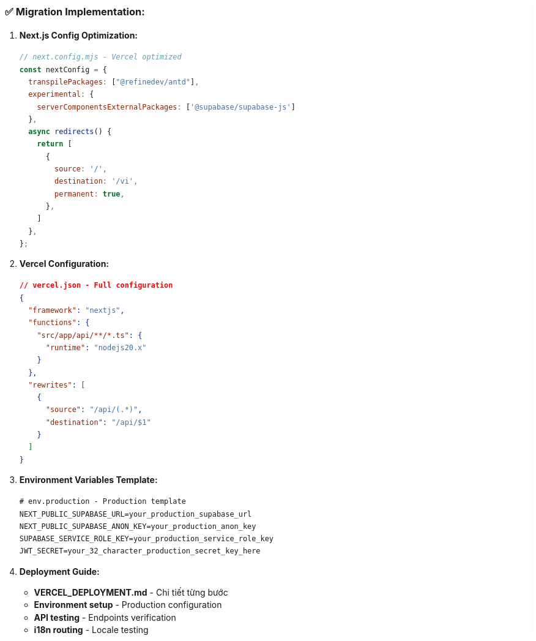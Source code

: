 ### ✅ **Migration Implementation:**
1. **Next.js Config Optimization:**
   ```javascript
   // next.config.mjs - Vercel optimized
   const nextConfig = {
     transpilePackages: ["@refinedev/antd"],
     experimental: {
       serverComponentsExternalPackages: ['@supabase/supabase-js']
     },
     async redirects() {
       return [
         {
           source: '/',
           destination: '/vi',
           permanent: true,
         },
       ]
     },
   };
   ```

2. **Vercel Configuration:**
   ```json
   // vercel.json - Full configuration
   {
     "framework": "nextjs",
     "functions": {
       "src/app/api/**/*.ts": {
         "runtime": "nodejs20.x"
       }
     },
     "rewrites": [
       {
         "source": "/api/(.*)",
         "destination": "/api/$1"
       }
     ]
   }
   ```

3. **Environment Variables Template:**
   ```env
   # env.production - Production template
   NEXT_PUBLIC_SUPABASE_URL=your_production_supabase_url
   NEXT_PUBLIC_SUPABASE_ANON_KEY=your_production_anon_key
   SUPABASE_SERVICE_ROLE_KEY=your_production_service_role_key
   JWT_SECRET=your_32_character_production_secret_key_here
   ```

4. **Deployment Guide:**
   - **VERCEL_DEPLOYMENT.md** - Chi tiết từng bước
   - **Environment setup** - Production configuration
   - **API testing** - Endpoints verification
   - **i18n routing** - Locale testing

